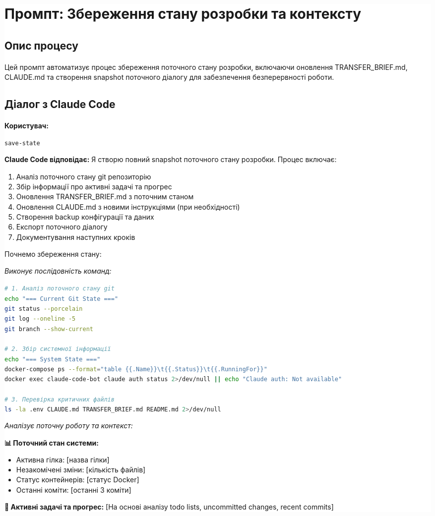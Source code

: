 # Промпт: Збереження стану розробки та контексту

## Опис процесу
Цей промпт автоматизує процес збереження поточного стану розробки, включаючи оновлення TRANSFER_BRIEF.md, CLAUDE.md та створення snapshot поточного діалогу для забезпечення безперервності роботи.

## Діалог з Claude Code

**Користувач:**
```
save-state
```

**Claude Code відповідає:**
Я створю повний snapshot поточного стану розробки. Процес включає:

1. Аналіз поточного стану git репозиторію
2. Збір інформації про активні задачі та прогрес
3. Оновлення TRANSFER_BRIEF.md з поточним станом
4. Оновлення CLAUDE.md з новими інструкціями (при необхідності)
5. Створення backup конфігурації та даних
6. Експорт поточного діалогу
7. Документування наступних кроків

Почнемо збереження стану:

*Виконує послідовність команд:*

```bash
# 1. Аналіз поточного стану git
echo "=== Current Git State ==="
git status --porcelain
git log --oneline -5
git branch --show-current

# 2. Збір системної інформації
echo "=== System State ==="
docker-compose ps --format="table {{.Name}}\t{{.Status}}\t{{.RunningFor}}"
docker exec claude-code-bot claude auth status 2>/dev/null || echo "Claude auth: Not available"

# 3. Перевірка критичних файлів
ls -la .env CLAUDE.md TRANSFER_BRIEF.md README.md 2>/dev/null
```

*Аналізує поточну роботу та контекст:*

**📊 Поточний стан системи:**
- Активна гілка: [назва гілки]
- Незакомічені зміни: [кількість файлів]
- Статус контейнерів: [статус Docker]
- Останні коміти: [останні 3 коміти]

**📝 Активні задачі та прогрес:**
[На основі аналізу todo lists, uncommitted changes, recent commits]
